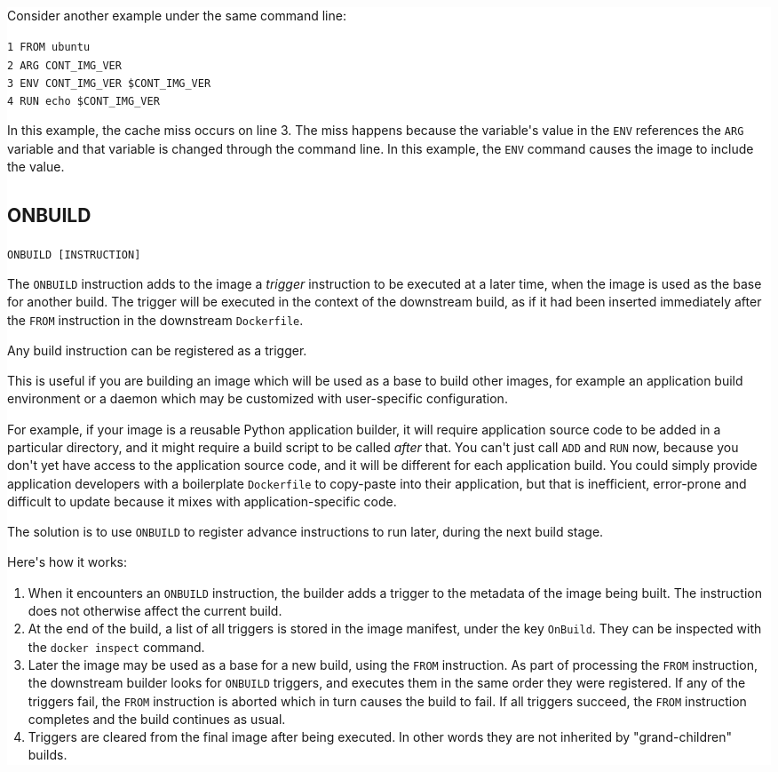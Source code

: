 Consider another example under the same command line:

```
1 FROM ubuntu
2 ARG CONT_IMG_VER
3 ENV CONT_IMG_VER $CONT_IMG_VER
4 RUN echo $CONT_IMG_VER
```
In this example, the cache miss occurs on line 3. The miss happens because
the variable's value in the `ENV` references the `ARG` variable and that
variable is changed through the command line. In this example, the `ENV`
command causes the image to include the value.

## ONBUILD

    ONBUILD [INSTRUCTION]

The `ONBUILD` instruction adds to the image a *trigger* instruction to
be executed at a later time, when the image is used as the base for
another build. The trigger will be executed in the context of the
downstream build, as if it had been inserted immediately after the
`FROM` instruction in the downstream `Dockerfile`.

Any build instruction can be registered as a trigger.

This is useful if you are building an image which will be used as a base
to build other images, for example an application build environment or a
daemon which may be customized with user-specific configuration.

For example, if your image is a reusable Python application builder, it
will require application source code to be added in a particular
directory, and it might require a build script to be called *after*
that. You can't just call `ADD` and `RUN` now, because you don't yet
have access to the application source code, and it will be different for
each application build. You could simply provide application developers
with a boilerplate `Dockerfile` to copy-paste into their application, but
that is inefficient, error-prone and difficult to update because it
mixes with application-specific code.

The solution is to use `ONBUILD` to register advance instructions to
run later, during the next build stage.

Here's how it works:

1. When it encounters an `ONBUILD` instruction, the builder adds a
   trigger to the metadata of the image being built. The instruction
   does not otherwise affect the current build.
2. At the end of the build, a list of all triggers is stored in the
   image manifest, under the key `OnBuild`. They can be inspected with
   the `docker inspect` command.
3. Later the image may be used as a base for a new build, using the
   `FROM` instruction. As part of processing the `FROM` instruction,
   the downstream builder looks for `ONBUILD` triggers, and executes
   them in the same order they were registered. If any of the triggers
   fail, the `FROM` instruction is aborted which in turn causes the
   build to fail. If all triggers succeed, the `FROM` instruction
   completes and the build continues as usual.
4. Triggers are cleared from the final image after being executed. In
   other words they are not inherited by "grand-children" builds.
